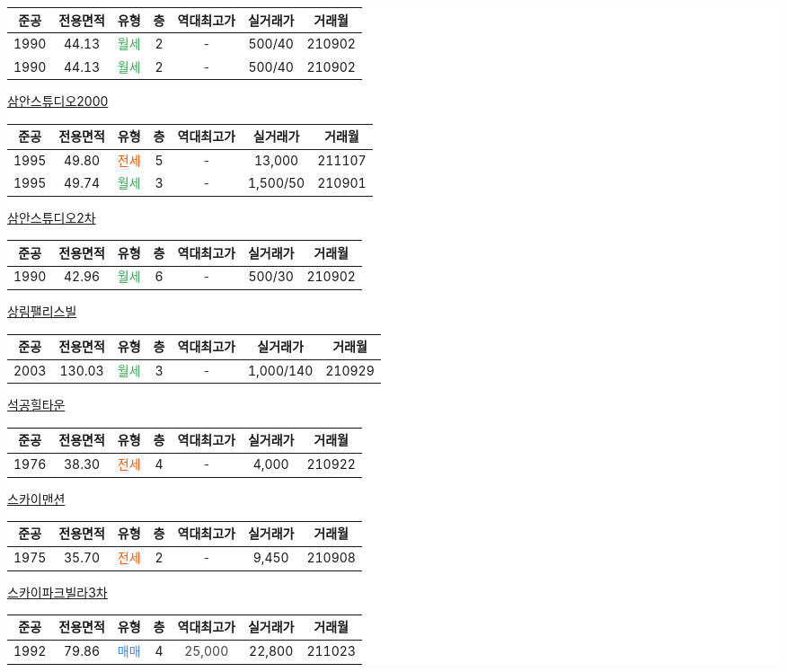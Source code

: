 |준공|전용면적|유형|층|역대최고가|실거래가|거래월|
|:---:|:---:|:---:|:---:|:---:|:---:|:---:|
|1990|44.13|<span style="color:#34a853">월세</span>|2|<span style="color:#444444">-</span>|500/40|210902|
|1990|44.13|<span style="color:#34a853">월세</span>|2|<span style="color:#444444">-</span>|500/40|210902|

[삼안스튜디오2000](https://search.naver.com/search.naver?query=%EB%B6%80%EC%82%B0%EA%B4%91%EC%97%AD%EC%8B%9C+%ED%95%B4%EC%9A%B4%EB%8C%80%EA%B5%AC+%EC%A4%91%EB%8F%99+%EC%82%BC%EC%95%88%EC%8A%A4%ED%8A%9C%EB%94%94%EC%98%A42000)

|준공|전용면적|유형|층|역대최고가|실거래가|거래월|
|:---:|:---:|:---:|:---:|:---:|:---:|:---:|
|1995|49.80|<span style="color:#ff5a00">전세</span>|5|<span style="color:#444444">-</span>|13,000|211107|
|1995|49.74|<span style="color:#34a853">월세</span>|3|<span style="color:#444444">-</span>|1,500/50|210901|

[삼안스튜디오2차](https://search.naver.com/search.naver?query=%EB%B6%80%EC%82%B0%EA%B4%91%EC%97%AD%EC%8B%9C+%ED%95%B4%EC%9A%B4%EB%8C%80%EA%B5%AC+%EC%A4%91%EB%8F%99+%EC%82%BC%EC%95%88%EC%8A%A4%ED%8A%9C%EB%94%94%EC%98%A42%EC%B0%A8)

|준공|전용면적|유형|층|역대최고가|실거래가|거래월|
|:---:|:---:|:---:|:---:|:---:|:---:|:---:|
|1990|42.96|<span style="color:#34a853">월세</span>|6|<span style="color:#444444">-</span>|500/30|210902|

[상림팰리스빌](https://search.naver.com/search.naver?query=%EB%B6%80%EC%82%B0%EA%B4%91%EC%97%AD%EC%8B%9C+%ED%95%B4%EC%9A%B4%EB%8C%80%EA%B5%AC+%EC%A4%91%EB%8F%99+%EC%83%81%EB%A6%BC%ED%8C%B0%EB%A6%AC%EC%8A%A4%EB%B9%8C)

|준공|전용면적|유형|층|역대최고가|실거래가|거래월|
|:---:|:---:|:---:|:---:|:---:|:---:|:---:|
|2003|130.03|<span style="color:#34a853">월세</span>|3|<span style="color:#444444">-</span>|1,000/140|210929|

[석공힐타운](https://search.naver.com/search.naver?query=%EB%B6%80%EC%82%B0%EA%B4%91%EC%97%AD%EC%8B%9C+%ED%95%B4%EC%9A%B4%EB%8C%80%EA%B5%AC+%EC%A4%91%EB%8F%99+%EC%84%9D%EA%B3%B5%ED%9E%90%ED%83%80%EC%9A%B4)

|준공|전용면적|유형|층|역대최고가|실거래가|거래월|
|:---:|:---:|:---:|:---:|:---:|:---:|:---:|
|1976|38.30|<span style="color:#ff5a00">전세</span>|4|<span style="color:#444444">-</span>|4,000|210922|

[스카이맨션](https://search.naver.com/search.naver?query=%EB%B6%80%EC%82%B0%EA%B4%91%EC%97%AD%EC%8B%9C+%ED%95%B4%EC%9A%B4%EB%8C%80%EA%B5%AC+%EC%A4%91%EB%8F%99+%EC%8A%A4%EC%B9%B4%EC%9D%B4%EB%A7%A8%EC%85%98)

|준공|전용면적|유형|층|역대최고가|실거래가|거래월|
|:---:|:---:|:---:|:---:|:---:|:---:|:---:|
|1975|35.70|<span style="color:#ff5a00">전세</span>|2|<span style="color:#444444">-</span>|9,450|210908|

[스카이파크빌라3차](https://search.naver.com/search.naver?query=%EB%B6%80%EC%82%B0%EA%B4%91%EC%97%AD%EC%8B%9C+%ED%95%B4%EC%9A%B4%EB%8C%80%EA%B5%AC+%EC%A4%91%EB%8F%99+%EC%8A%A4%EC%B9%B4%EC%9D%B4%ED%8C%8C%ED%81%AC%EB%B9%8C%EB%9D%BC3%EC%B0%A8)

|준공|전용면적|유형|층|역대최고가|실거래가|거래월|
|:---:|:---:|:---:|:---:|:---:|:---:|:---:|
|1992|79.86|<span style="color:#4285f3">매매</span>|4|<span style="color:#444444">25,000</span>|22,800|211023|

